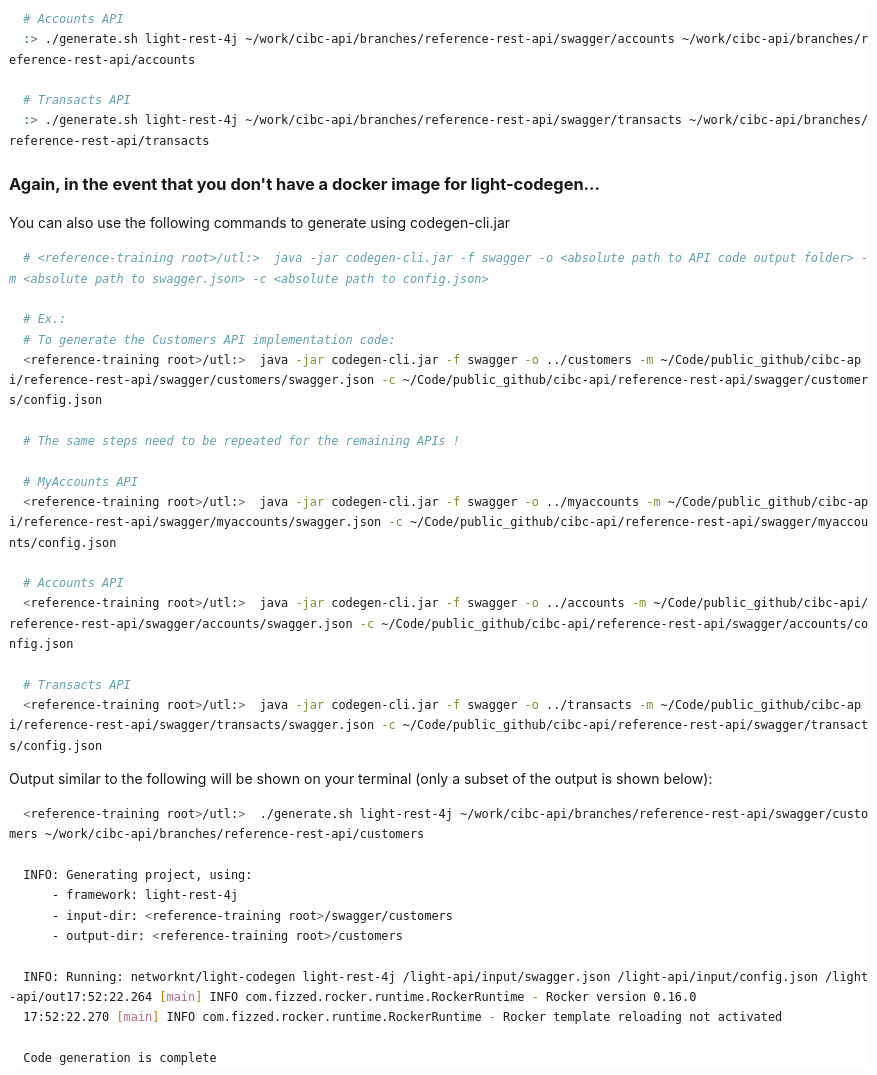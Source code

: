 ```bash
  # Accounts API
  :> ./generate.sh light-rest-4j ~/work/cibc-api/branches/reference-rest-api/swagger/accounts ~/work/cibc-api/branches/reference-rest-api/accounts

  # Transacts API
  :> ./generate.sh light-rest-4j ~/work/cibc-api/branches/reference-rest-api/swagger/transacts ~/work/cibc-api/branches/reference-rest-api/transacts
```

### Again, in the event that you don't have a docker image for light-codegen...

You can also use the following commands to generate using codegen-cli.jar

```bash
  # <reference-training root>/utl:>  java -jar codegen-cli.jar -f swagger -o <absolute path to API code output folder> -m <absolute path to swagger.json> -c <absolute path to config.json> 
  
  # Ex.:
  # To generate the Customers API implementation code:
  <reference-training root>/utl:>  java -jar codegen-cli.jar -f swagger -o ../customers -m ~/Code/public_github/cibc-api/reference-rest-api/swagger/customers/swagger.json -c ~/Code/public_github/cibc-api/reference-rest-api/swagger/customers/config.json 

  # The same steps need to be repeated for the remaining APIs !

  # MyAccounts API
  <reference-training root>/utl:>  java -jar codegen-cli.jar -f swagger -o ../myaccounts -m ~/Code/public_github/cibc-api/reference-rest-api/swagger/myaccounts/swagger.json -c ~/Code/public_github/cibc-api/reference-rest-api/swagger/myaccounts/config.json 

  # Accounts API
  <reference-training root>/utl:>  java -jar codegen-cli.jar -f swagger -o ../accounts -m ~/Code/public_github/cibc-api/reference-rest-api/swagger/accounts/swagger.json -c ~/Code/public_github/cibc-api/reference-rest-api/swagger/accounts/config.json 

  # Transacts API
  <reference-training root>/utl:>  java -jar codegen-cli.jar -f swagger -o ../transacts -m ~/Code/public_github/cibc-api/reference-rest-api/swagger/transacts/swagger.json -c ~/Code/public_github/cibc-api/reference-rest-api/swagger/transacts/config.json 
```

Output similar to the following will be shown on your terminal (only a subset
of the output is shown below):

```bash
  <reference-training root>/utl:>  ./generate.sh light-rest-4j ~/work/cibc-api/branches/reference-rest-api/swagger/customers ~/work/cibc-api/branches/reference-rest-api/customers

  INFO: Generating project, using:
      - framework: light-rest-4j
      - input-dir: <reference-training root>/swagger/customers
      - output-dir: <reference-training root>/customers

  INFO: Running: networknt/light-codegen light-rest-4j /light-api/input/swagger.json /light-api/input/config.json /light-api/out17:52:22.264 [main] INFO com.fizzed.rocker.runtime.RockerRuntime - Rocker version 0.16.0
  17:52:22.270 [main] INFO com.fizzed.rocker.runtime.RockerRuntime - Rocker template reloading not activated

  Code generation is complete
```
